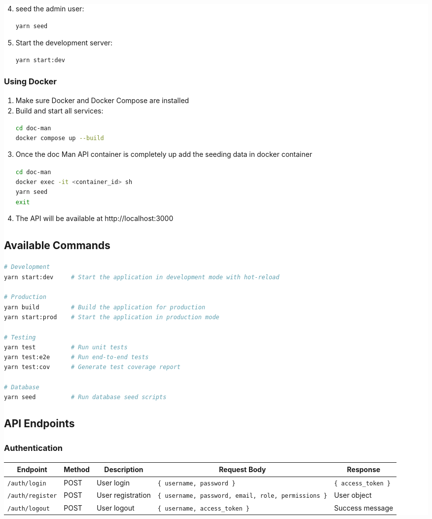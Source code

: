 4. seed the admin user:
   ```bash
   yarn seed
   ```

5. Start the development server:
   ```bash
   yarn start:dev
   ```

### Using Docker

1. Make sure Docker and Docker Compose are installed
2. Build and start all services:
   ```bash
   cd doc-man
   docker compose up --build
   ```
3. Once the doc Man API container is completely up add the seeding data in docker container
   ```bash
   cd doc-man
   docker exec -it <container_id> sh
   yarn seed
   exit
   ```
3. The API will be available at http://localhost:3000

## Available Commands

```bash
# Development
yarn start:dev     # Start the application in development mode with hot-reload

# Production
yarn build         # Build the application for production
yarn start:prod    # Start the application in production mode

# Testing
yarn test          # Run unit tests
yarn test:e2e      # Run end-to-end tests
yarn test:cov      # Generate test coverage report

# Database
yarn seed          # Run database seed scripts
```

## API Endpoints

### Authentication

| Endpoint | Method | Description | Request Body | Response |
|----------|--------|-------------|--------------|----------|
| `/auth/login` | POST | User login | `{ username, password }` | `{ access_token }` |
| `/auth/register` | POST | User registration | `{ username, password, email, role, permissions }` | User object |
| `/auth/logout` | POST | User logout | `{ username, access_token }` | Success message |
